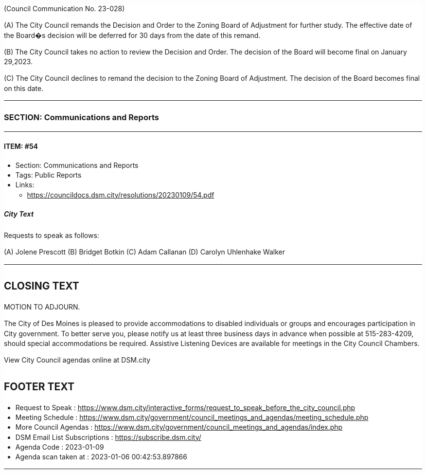 (Council Communication No.  23-028) 

(A) The City Council remands the Decision and Order to the Zoning Board of Adjustment 
for further study.  The effective date of the Board�s decision will be deferred for 30 
days from the date of this remand. 

(B) The City Council takes no action to review the Decision and Order.  The decision of 
the Board will become final on January 29,2023. 

(C) The City Council declines to remand the decision to the Zoning Board of Adjustment. 
The decision of the Board becomes final on this date. 



---

### SECTION: Communications and Reports

---

#### ITEM: #54

- Section: Communications and Reports
- Tags: Public Reports
- Links:
  - https://councildocs.dsm.city/resolutions/20230109/54.pdf

##### City Text

Requests to speak as follows:

(A) Jolene Prescott 
(B) Bridget Botkin 
(C) Adam Callanan 
(D) Carolyn Uhlenhake Walker 



---


## CLOSING TEXT

MOTION TO ADJOURN. 

The City of Des Moines is pleased to provide accommodations to disabled individuals or groups and 
encourages participation in City government.  To better serve you, please notify us at least three 
business days in advance when possible at 515-283-4209, should special accommodations be 
required.  Assistive Listening Devices are available for meetings in the City Council Chambers. 

View City Council agendas online at DSM.city 


## FOOTER TEXT

- Request to Speak             : https://www.dsm.city/interactive_forms/request_to_speak_before_the_city_council.php
- Meeting Schedule             : https://www.dsm.city/government/council_meetings_and_agendas/meeting_schedule.php
- More Council Agendas         : https://www.dsm.city/government/council_meetings_and_agendas/index.php
- DSM Email List Subscriptions : https://subscribe.dsm.city/
- Agenda Code                  : 2023-01-09
- Agenda scan taken at         : 2023-01-06 00:42:53.897866



---


